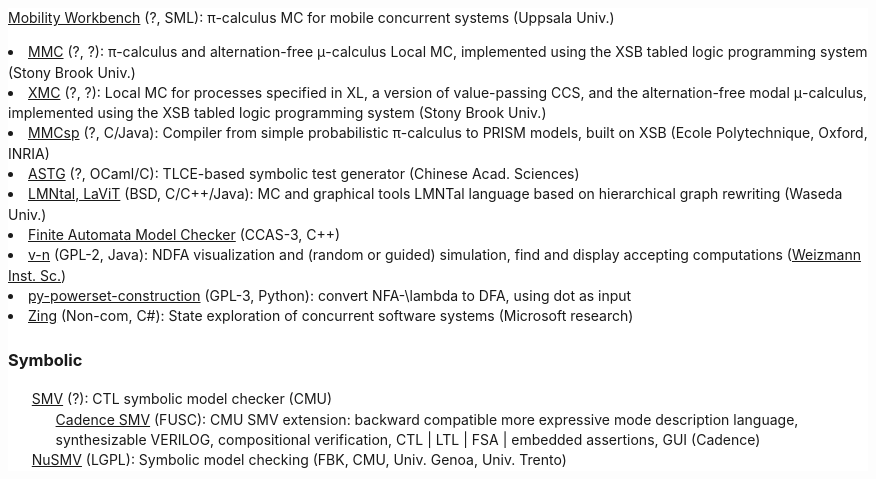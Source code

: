 <a href="http://www.it.uu.se/research/group/mobility/mwb">Mobility Workbench</a> (?, SML): π-calculus MC for mobile concurrent systems (Uppsala Univ.)</li>
<li>
<a href="http://www.cs.sunysb.edu/%7Elmc/mmc/">MMC</a> (?, ?): π-calculus and alternation-free μ-calculus Local MC, implemented using the XSB tabled logic programming system (Stony Brook Univ.)</li>
<li>
<a href="http://www.cs.sunysb.edu/%7Elmc/">XMC</a> (?, ?): Local MC for processes specified in XL, a version of value-passing CCS, and the alternation-free modal μ-calculus, implemented using the XSB tabled logic programming system (Stony Brook Univ.)</li>
<li>
<a href="http://lcs.ios.ac.cn/%7Ewp/mmc_sp_manual.html">MMCsp</a> (?, C/Java): Compiler from simple probabilistic π-calculus to PRISM models, built on XSB (Ecole Polytechnique, Oxford, INRIA)</li>
<li>
<a href="http://lcs.ios.ac.cn/%7Ewp/astg_manual.html">ASTG</a> (?, OCaml/C): TLCE-based symbolic test generator (Chinese Acad. Sciences)</li>
<li>
<a href="http://www.ueda.info.waseda.ac.jp/lmntal/">LMNtal, LaViT</a> (BSD, C/C++/Java): MC and graphical tools LMNTal language based on hierarchical graph rewriting (Waseda Univ.)</li>
<li>
<a href="https://bitbucket.org/jwright/finite-automata-model-checker">Finite Automata Model Checker</a> (CCAS-3, C++)</li>
<li>
<a href="http://code.google.com/p/v-n/">v-n</a> (GPL-2, Java): NDFA visualization and (random or guided) simulation, find and display accepting computations (<a href="https://en.wikipedia.org/wiki/Mordechai_Ben-Ari">Weizmann Inst. Sc.</a>)</li>
<li>
<a href="http://code.google.com/p/py-powerset-construction/">py-powerset-construction</a> (GPL-3, Python): convert NFA-\lambda to DFA, using dot as input</li>
<li>
<a href="http://research.microsoft.com/en-us/projects/zing/">Zing</a> (Non-com, C#): State exploration of concurrent software systems (Microsoft research)</li>
</ul>

<h3>
<a id="user-content-symbolic" class="anchor" href="#symbolic" aria-hidden="true"><span class="octicon octicon-link"></span></a>Symbolic</h3>

<ul class="task-list">
<li>
<a href="http://www.cs.cmu.edu/%7Emodelcheck/smv.html">SMV</a> (?): CTL symbolic model checker (CMU)

<ul class="task-list">
<li>
<a href="http://www.kenmcmil.com/smv.html">Cadence SMV</a> (FUSC): CMU SMV extension: backward compatible more expressive mode description language, synthesizable VERILOG, compositional verification, CTL | LTL | FSA | embedded assertions, GUI (Cadence)</li>
</ul>
</li>
<li>
<a href="http://nusmv.fbk.eu/">NuSMV</a> (LGPL): Symbolic model checking (FBK, CMU, Univ. Genoa, Univ. Trento)
